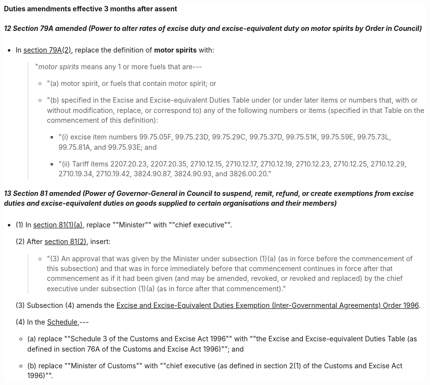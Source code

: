     

#### Duties amendments effective 3 months after assent

##### 12 Section 79A amended (Power to alter rates of excise duty and excise-equivalent duty on motor spirits by Order in Council)
    
*   In [section 79A(2)][78], replace the definition of **motor spirits** with:
    
    > "_motor spirits_ means any 1 or more fuels that are---
    >     
    > *   "(a) motor spirit, or fuels that contain motor spirit; or
    > 
    > *   "(b) specified in the Excise and Excise-equivalent Duties Table under (or under later items or numbers that, with or without modification, replace, or correspond to) any of the following numbers or items (specified in that Table on the commencement of this definition):
    >         
    >     *   "(i) excise item numbers 99.75.05F, 99.75.23D, 99.75.29C, 99.75.37D, 99.75.51K, 99.75.59E, 99.75.73L, 99.75.81A, and 99.75.93E; and
    >     
    >     *   "(ii) Tariff items 2207.20.23, 2207.20.35, 2710.12.15, 2710.12.17, 2710.12.19, 2710.12.23, 2710.12.25, 2710.12.29, 2710.19.34, 2710.19.42, 3824.90.87, 3824.90.93, and 3826.00.20\."
    >     
    >     
    > 
    > 
    
    

##### 13 Section 81 amended (Power of Governor-General in Council to suspend, remit, refund, or create exemptions from excise duties and excise-equivalent duties on goods supplied to certain organisations and their members)
    
*   (1) In [section 81(1)(a)][79], replace ""Minister"" with ""chief executive"".
    
    (2) After [section 81(2)][79], insert:
    
    > *   "(3) An approval that was given by the Minister under subsection (1)(a) (as in force before the commencement of this subsection) and that was in force immediately before that commencement continues in force after that commencement as if it had been given (and may be amended, revoked, or revoked and replaced) by the chief executive under subsection (1)(a) (as in force after that commencement)."
    > 
    > 
    
    (3) Subsection (4) amends the [Excise and Excise-Equivalent Duties Exemption (Inter-Governmental Agreements) Order 1996][80].
    
    (4) In the [Schedule][81],---
        
    *   (a) replace ""Schedule 3 of the Customs and Excise Act 1996"" with ""the Excise and Excise-equivalent Duties Table (as defined in section 76A of the Customs and Excise Act 1996)""; and
    
    *   (b) replace ""Minister of Customs"" with ""chief executive (as defined in section 2(1) of the Customs and Excise Act 1996)"".
    

[0]: http://www.legislation.govt.nz/act/public/2014/0010/latest/whole.html#DLM5965700
[1]: http://www.legislation.govt.nz/act/public/2014/0010/latest/whole.html#DLM5965701
[2]: http://www.legislation.govt.nz/act/public/2014/0010/latest/whole.html#DLM5311718
[3]: http://www.legislation.govt.nz/act/public/2014/0010/latest/whole.html#DLM5311719
[4]: http://www.legislation.govt.nz/act/public/2014/0010/latest/whole.html#DLM5311721
[5]: http://www.legislation.govt.nz/act/public/2014/0010/latest/whole.html#DLM5311722
[6]: http://www.legislation.govt.nz/act/public/2014/0010/latest/whole.html#DLM5311730
[7]: http://www.legislation.govt.nz/act/public/2014/0010/latest/whole.html#DLM5311731
[8]: http://www.legislation.govt.nz/act/public/2014/0010/latest/whole.html#DLM5311732
[9]: http://www.legislation.govt.nz/act/public/2014/0010/latest/whole.html#DLM5311733
[10]: http://www.legislation.govt.nz/act/public/2014/0010/latest/whole.html#DLM5311734
[11]: http://www.legislation.govt.nz/act/public/2014/0010/latest/whole.html#DLM5311735
[12]: http://www.legislation.govt.nz/act/public/2014/0010/latest/whole.html#DLM5311736
[13]: http://www.legislation.govt.nz/act/public/2014/0010/latest/whole.html#DLM5311737
[14]: http://www.legislation.govt.nz/act/public/2014/0010/latest/whole.html#DLM5311738
[15]: http://www.legislation.govt.nz/act/public/2014/0010/latest/whole.html#DLM5311739
[16]: http://www.legislation.govt.nz/act/public/2014/0010/latest/whole.html#DLM5311740
[17]: http://www.legislation.govt.nz/act/public/2014/0010/latest/whole.html#DLM5311741
[18]: http://www.legislation.govt.nz/act/public/2014/0010/latest/whole.html#DLM5311742
[19]: http://www.legislation.govt.nz/act/public/2014/0010/latest/whole.html#DLM5311743
[20]: http://www.legislation.govt.nz/act/public/2014/0010/latest/whole.html#DLM5311744
[21]: http://www.legislation.govt.nz/act/public/2014/0010/latest/whole.html#DLM5311747
[22]: http://www.legislation.govt.nz/act/public/2014/0010/latest/whole.html#DLM5311748
[23]: http://www.legislation.govt.nz/act/public/2014/0010/latest/whole.html#DLM5311749
[24]: http://www.legislation.govt.nz/act/public/2014/0010/latest/whole.html#DLM5311750
[25]: http://www.legislation.govt.nz/act/public/2014/0010/latest/whole.html#DLM5311751
[26]: http://www.legislation.govt.nz/act/public/2014/0010/latest/whole.html#DLM5311752
[27]: http://www.legislation.govt.nz/act/public/2014/0010/latest/whole.html#DLM5311753
[28]: http://www.legislation.govt.nz/act/public/2014/0010/latest/whole.html#DLM5311754
[29]: http://www.legislation.govt.nz/act/public/2014/0010/latest/whole.html#DLM5311757
[30]: http://www.legislation.govt.nz/act/public/2014/0010/latest/whole.html#DLM5311758
[31]: http://www.legislation.govt.nz/act/public/2014/0010/latest/whole.html#DLM5311759
[32]: http://www.legislation.govt.nz/act/public/2014/0010/latest/whole.html#DLM5311760
[33]: http://www.legislation.govt.nz/act/public/2014/0010/latest/whole.html#DLM5311764
[34]: http://www.legislation.govt.nz/act/public/2014/0010/latest/whole.html#DLM5311765
[35]: http://www.legislation.govt.nz/act/public/2014/0010/latest/whole.html#DLM5311766
[36]: http://www.legislation.govt.nz/act/public/2014/0010/latest/whole.html#DLM5311767
[37]: http://www.legislation.govt.nz/act/public/2014/0010/latest/whole.html#DLM5311768
[38]: http://www.legislation.govt.nz/act/public/2014/0010/latest/whole.html#DLM5311769
[39]: http://www.legislation.govt.nz/act/public/2014/0010/latest/whole.html#DLM5311770
[40]: http://www.legislation.govt.nz/act/public/2014/0010/latest/whole.html#DLM5311771
[41]: http://www.legislation.govt.nz/act/public/2014/0010/latest/whole.html#DLM5311772
[42]: http://www.legislation.govt.nz/act/public/2014/0010/latest/whole.html#DLM5311773
[43]: http://www.legislation.govt.nz/act/public/2014/0010/latest/whole.html#DLM5311774
[44]: http://www.legislation.govt.nz/act/public/2014/0010/latest/whole.html#DLM5311775
[45]: http://www.legislation.govt.nz/act/public/2014/0010/latest/whole.html#DLM5311776
[46]: http://www.legislation.govt.nz/act/public/2014/0010/latest/whole.html#DLM5311777
[47]: http://www.legislation.govt.nz/act/public/2014/0010/latest/whole.html#DLM5311778
[48]: http://www.legislation.govt.nz/act/public/2014/0010/latest/whole.html#DLM5311779
[49]: http://www.legislation.govt.nz/act/public/2014/0010/latest/whole.html#DLM5311780
[50]: http://www.legislation.govt.nz/act/public/2014/0010/latest/whole.html#DLM5311781
[51]: http://www.legislation.govt.nz/act/public/2014/0010/latest/whole.html#DLM5311782
[52]: http://www.legislation.govt.nz/act/public/2014/0010/latest/whole.html#DLM5311783
[53]: http://www.legislation.govt.nz/act/public/2014/0010/latest/whole.html#DLM5311784
[54]: http://www.legislation.govt.nz/act/public/2014/0010/latest/whole.html#DLM5311792
[55]: http://www.legislation.govt.nz/act/public/2014/0010/latest/whole.html#DLM5311793
[56]: http://www.legislation.govt.nz/act/public/2014/0010/latest/whole.html#DLM5311794
[57]: http://www.legislation.govt.nz/act/public/2014/0010/latest/whole.html#DLM5311795
[58]: http://www.legislation.govt.nz/act/public/2014/0010/latest/whole.html#DLM5311796
[59]: http://www.legislation.govt.nz/act/public/2014/0010/latest/whole.html#DLM5311797
[60]: http://www.legislation.govt.nz/act/public/2014/0010/latest/whole.html#DLM5311798
[61]: http://www.legislation.govt.nz/act/public/2014/0010/latest/whole.html#DLM5311799
[62]: http://www.legislation.govt.nz/act/public/2014/0010/latest/whole.html#DLM5311800
[63]: http://www.legislation.govt.nz/act/public/2014/0010/latest/whole.html#DLM5311802
[64]: http://www.legislation.govt.nz/act/public/2014/0010/latest/whole.html#DLM5311803
[65]: http://www.legislation.govt.nz/act/public/2014/0010/latest/whole.html#DLM5311804
[66]: http://www.legislation.govt.nz/act/public/2014/0010/latest/whole.html#DLM5311805
[67]: http://www.legislation.govt.nz/act/public/2014/0010/latest/whole.html#DLM5311806
[68]: http://www.legislation.govt.nz/act/public/2014/0010/latest/whole.html#DLM5311807
[69]: http://www.legislation.govt.nz/act/public/2014/0010/latest/whole.html#DLM5311808
[70]: http://www.legislation.govt.nz/act/public/2014/0010/latest/whole.html#DLM5311847
[71]: http://www.legislation.govt.nz/act/public/2014/0010/latest/link.aspx?id=DLM377336
[72]: http://www.legislation.govt.nz/act/public/2014/0010/latest/link.aspx?id=DLM377342
[73]: http://www.legislation.govt.nz/act/public/2014/0010/latest/link.aspx?id=DLM378145
[74]: http://www.legislation.govt.nz/act/public/2014/0010/latest/link.aspx?id=DLM378199
[75]: http://www.legislation.govt.nz/act/public/2014/0010/latest/link.aspx?id=DLM378241
[76]: http://www.legislation.govt.nz/act/public/2014/0010/latest/link.aspx?id=DLM378248
[77]: http://www.legislation.govt.nz/act/public/2014/0010/latest/link.aspx?id=DLM378423
[78]: http://www.legislation.govt.nz/act/public/2014/0010/latest/link.aspx?id=DLM378643
[79]: http://www.legislation.govt.nz/act/public/2014/0010/latest/link.aspx?id=DLM378653
[80]: http://www.legislation.govt.nz/act/public/2014/0010/latest/link.aspx?id=DLM223353
[81]: http://www.legislation.govt.nz/act/public/2014/0010/latest/link.aspx?id=DLM223361
[82]: http://www.legislation.govt.nz/act/public/2014/0010/latest/link.aspx?id=DLM378696
[83]: http://www.legislation.govt.nz/act/public/2014/0010/latest/link.aspx?id=DLM378911
[84]: http://www.legislation.govt.nz/act/public/2014/0010/latest/link.aspx?id=DLM378933
[85]: http://www.legislation.govt.nz/act/public/2014/0010/latest/link.aspx?id=DLM379515
[86]: http://www.legislation.govt.nz/act/public/2014/0010/latest/link.aspx?id=DLM379516
[87]: http://www.legislation.govt.nz/act/public/2014/0010/latest/link.aspx?id=DLM379517
[88]: http://www.legislation.govt.nz/act/public/2014/0010/latest/link.aspx?id=DLM379534
[89]: http://www.legislation.govt.nz/act/public/2014/0010/latest/link.aspx?id=DLM379537
[90]: http://www.legislation.govt.nz/act/public/2014/0010/latest/link.aspx?id=DLM379538
[91]: http://www.legislation.govt.nz/act/public/2014/0010/latest/link.aspx?id=DLM379540
[92]: http://www.legislation.govt.nz/act/public/2014/0010/latest/link.aspx?id=DLM379541
[93]: http://www.legislation.govt.nz/act/public/2014/0010/latest/link.aspx?id=DLM379543
[94]: http://www.legislation.govt.nz/act/public/2014/0010/latest/link.aspx?id=DLM379556
[95]: http://www.legislation.govt.nz/act/public/2014/0010/latest/link.aspx?id=DLM4421617
[96]: http://www.legislation.govt.nz/act/public/2014/0010/latest/link.aspx?id=DLM4421640
[97]: http://www.legislation.govt.nz/act/public/2014/0010/latest/link.aspx?id=DLM4421644
[98]: http://www.legislation.govt.nz/act/public/2014/0010/latest/link.aspx?id=DLM4421646
[99]: http://www.legislation.govt.nz/act/public/2014/0010/latest/link.aspx?id=DLM380160
[100]: http://www.legislation.govt.nz/act/public/2014/0010/latest/link.aspx?id=DLM380164
[101]: http://www.legislation.govt.nz/act/public/2014/0010/latest/link.aspx?id=DLM380168
[102]: http://www.legislation.govt.nz/act/public/2014/0010/latest/link.aspx?id=DLM4421697
[103]: http://www.legislation.govt.nz/act/public/2014/0010/latest/link.aspx?id=DLM380176
[104]: http://www.legislation.govt.nz/act/public/2014/0010/latest/link.aspx?id=DLM380206
[105]: http://www.legislation.govt.nz/act/public/2014/0010/latest/link.aspx?id=DLM380213
[106]: http://www.legislation.govt.nz/act/public/2014/0010/latest/link.aspx?id=DLM4127262
[107]: http://www.legislation.govt.nz/act/public/2014/0010/latest/link.aspx?id=DLM4127264
[108]: http://www.legislation.govt.nz/act/public/2014/0010/latest/link.aspx?id=DLM4124762
[109]: http://www.legislation.govt.nz/act/public/2014/0010/latest/link.aspx?id=DLM4124764